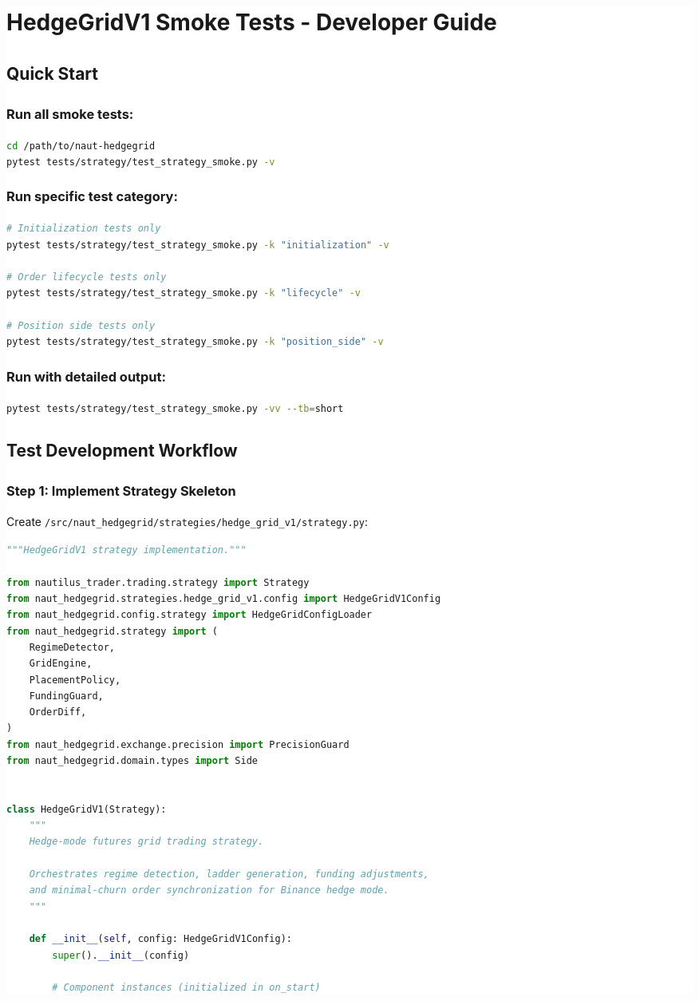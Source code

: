 # HedgeGridV1 Smoke Tests - Developer Guide

## Quick Start

### Run all smoke tests:
```bash
cd /path/to/naut-hedgegrid
pytest tests/strategy/test_strategy_smoke.py -v
```

### Run specific test category:
```bash
# Initialization tests only
pytest tests/strategy/test_strategy_smoke.py -k "initialization" -v

# Order lifecycle tests only
pytest tests/strategy/test_strategy_smoke.py -k "lifecycle" -v

# Position side tests only
pytest tests/strategy/test_strategy_smoke.py -k "position_side" -v
```

### Run with detailed output:
```bash
pytest tests/strategy/test_strategy_smoke.py -vv --tb=short
```

## Test Development Workflow

### Step 1: Implement Strategy Skeleton

Create `/src/naut_hedgegrid/strategies/hedge_grid_v1/strategy.py`:

```python
"""HedgeGridV1 strategy implementation."""

from nautilus_trader.trading.strategy import Strategy
from naut_hedgegrid.strategies.hedge_grid_v1.config import HedgeGridV1Config
from naut_hedgegrid.config.strategy import HedgeGridConfigLoader
from naut_hedgegrid.strategy import (
    RegimeDetector,
    GridEngine,
    PlacementPolicy,
    FundingGuard,
    OrderDiff,
)
from naut_hedgegrid.exchange.precision import PrecisionGuard
from naut_hedgegrid.domain.types import Side


class HedgeGridV1(Strategy):
    """
    Hedge-mode futures grid trading strategy.

    Orchestrates regime detection, ladder generation, funding adjustments,
    and minimal-churn order synchronization for Binance hedge mode.
    """

    def __init__(self, config: HedgeGridV1Config):
        super().__init__(config)

        # Component instances (initialized in on_start)
```